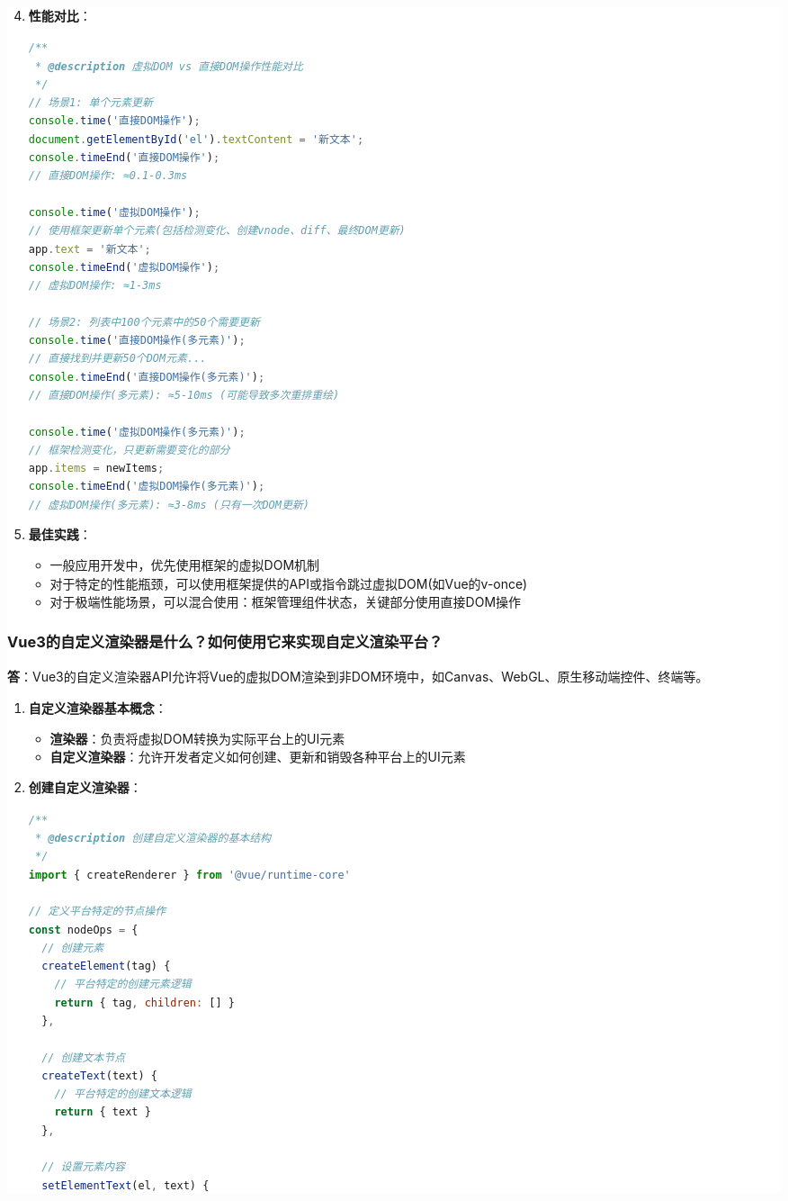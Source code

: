 4. **性能对比**：
   ```javascript
   /**
    * @description 虚拟DOM vs 直接DOM操作性能对比
    */
   // 场景1: 单个元素更新
   console.time('直接DOM操作');
   document.getElementById('el').textContent = '新文本';
   console.timeEnd('直接DOM操作');
   // 直接DOM操作: ≈0.1-0.3ms

   console.time('虚拟DOM操作');
   // 使用框架更新单个元素(包括检测变化、创建vnode、diff、最终DOM更新)
   app.text = '新文本';
   console.timeEnd('虚拟DOM操作');
   // 虚拟DOM操作: ≈1-3ms

   // 场景2: 列表中100个元素中的50个需要更新
   console.time('直接DOM操作(多元素)');
   // 直接找到并更新50个DOM元素...
   console.timeEnd('直接DOM操作(多元素)');
   // 直接DOM操作(多元素): ≈5-10ms (可能导致多次重排重绘)

   console.time('虚拟DOM操作(多元素)');
   // 框架检测变化，只更新需要变化的部分
   app.items = newItems;
   console.timeEnd('虚拟DOM操作(多元素)');
   // 虚拟DOM操作(多元素): ≈3-8ms (只有一次DOM更新)
   ```

5. **最佳实践**：
   - 一般应用开发中，优先使用框架的虚拟DOM机制
   - 对于特定的性能瓶颈，可以使用框架提供的API或指令跳过虚拟DOM(如Vue的v-once)
   - 对于极端性能场景，可以混合使用：框架管理组件状态，关键部分使用直接DOM操作

### Vue3的自定义渲染器是什么？如何使用它来实现自定义渲染平台？

**答**：Vue3的自定义渲染器API允许将Vue的虚拟DOM渲染到非DOM环境中，如Canvas、WebGL、原生移动端控件、终端等。

1. **自定义渲染器基本概念**：
   - **渲染器**：负责将虚拟DOM转换为实际平台上的UI元素
   - **自定义渲染器**：允许开发者定义如何创建、更新和销毁各种平台上的UI元素

2. **创建自定义渲染器**：
   ```javascript
   /**
    * @description 创建自定义渲染器的基本结构
    */
   import { createRenderer } from '@vue/runtime-core'

   // 定义平台特定的节点操作
   const nodeOps = {
     // 创建元素
     createElement(tag) {
       // 平台特定的创建元素逻辑
       return { tag, children: [] }
     },

     // 创建文本节点
     createText(text) {
       // 平台特定的创建文本逻辑
       return { text }
     },

     // 设置元素内容
     setElementText(el, text) {
   ```